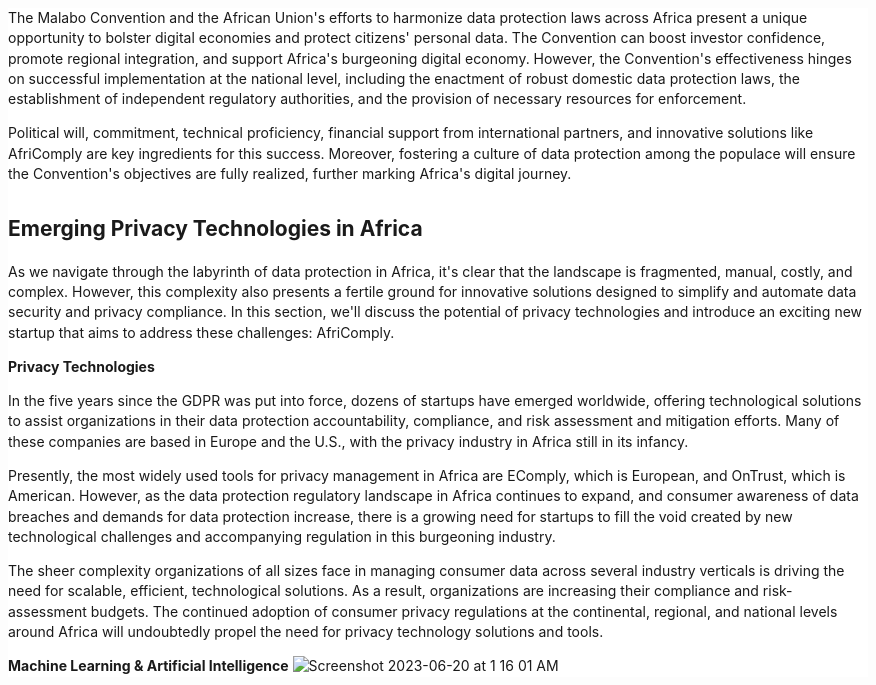 The Malabo Convention and the African Union's efforts to harmonize data protection laws across Africa present a unique opportunity to bolster digital economies and protect citizens' personal data. The Convention can boost investor confidence, promote regional integration, and support Africa's burgeoning digital economy. However, the Convention's effectiveness hinges on successful implementation at the national level, including the enactment of robust domestic data protection laws, the establishment of independent regulatory authorities, and the provision of necessary resources for enforcement.

Political will, commitment, technical proficiency, financial support from international partners, and innovative solutions like AfriComply are key ingredients for this success. Moreover, fostering a culture of data protection among the populace will ensure the Convention's objectives are fully realized, further marking Africa's digital journey.





## Emerging Privacy Technologies in Africa

As we navigate through the labyrinth of data protection in Africa, it's clear that the landscape is fragmented, manual, costly, and complex. However, this complexity also presents a fertile ground for innovative solutions designed to simplify and automate data security and privacy compliance. In this section, we'll discuss the potential of privacy technologies and introduce an exciting new startup that aims to address these challenges: AfriComply.

**Privacy Technologies**

In the five years since the GDPR was put into force, dozens of startups have emerged worldwide, offering technological solutions to assist organizations in their data protection accountability, compliance, and risk assessment and mitigation efforts. Many of these companies are based in Europe and the U.S., with the privacy industry in Africa still in its infancy.

Presently, the most widely used tools for privacy management in Africa are EComply, which is European, and OnTrust, which is American. However, as the data protection regulatory landscape in Africa continues to expand, and consumer awareness of data breaches and demands for data protection increase, there is a growing need for startups to fill the void created by new technological challenges and accompanying regulation in this burgeoning industry.

The sheer complexity organizations of all sizes face in managing consumer data across several industry verticals is driving the need for scalable, efficient, technological solutions. As a result, organizations are increasing their compliance and risk-assessment budgets. The continued adoption of consumer privacy regulations at the continental, regional, and national levels around Africa will undoubtedly propel the need for privacy technology solutions and tools.

**Machine Learning & Artificial Intelligence** 
![Screenshot 2023-06-20 at 1 16 01 AM](https://github.com/aovabo/ValidatorGPT/assets/45472105/3e9a387a-baa2-46c6-b639-641021deac38)

